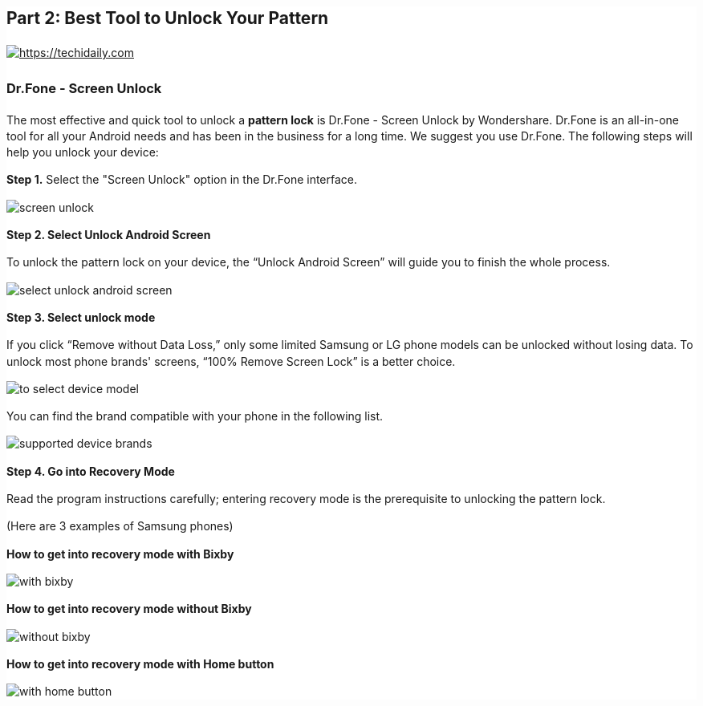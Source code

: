 ## Part 2: Best Tool to Unlock Your Pattern


<a href="https://unicoeye.pxf.io/c/5597632/2121334/18498" target="_top" id="2121334">
  <img src="//a.impactradius-go.com/display-ad/18498-2121334" border="0" alt="https://techidaily.com" width="728" height="90"/>
</a>
<img height="0" width="0" src="https://unicoeye.pxf.io/i/5597632/2121334/18498" style="position:absolute;visibility:hidden;" border="0" />

### Dr.Fone - Screen Unlock

The most effective and quick tool to unlock a **pattern lock** is Dr.Fone - Screen Unlock by Wondershare. Dr.Fone is an all-in-one tool for all your Android needs and has been in the business for a long time. We suggest you use Dr.Fone. The following steps will help you unlock your device:

**Step 1.** Select the "Screen Unlock" option in the Dr.Fone interface.

![screen unlock](https://images.wondershare.com/drfone/guide/drfone-home.png)

**Step 2. Select Unlock Android Screen**

To unlock the pattern lock on your device, the “Unlock Android Screen” will guide you to finish the whole process.

![select unlock android screen](https://images.wondershare.com/drfone/guide/android-screen-unlock-3.png)

**Step 3. Select unlock mode**

If you click “Remove without Data Loss,” only some limited Samsung or LG phone models can be unlocked without losing data. To unlock most phone brands' screens, “100% Remove Screen Lock” is a better choice.

![to select device model](https://images.wondershare.com/drfone/guide/screen-unlock-any-android-device-1.png)

You can find the brand compatible with your phone in the following list.

![supported device brands](https://images.wondershare.com/drfone/guide/screen-unlock-any-android-device-2.png)

**Step 4. Go into Recovery Mode**

Read the program instructions carefully; entering recovery mode is the prerequisite to unlocking the pattern lock.

(Here are 3 examples of Samsung phones)

**How to get into recovery mode with Bixby**

![with bixby](https://images.wondershare.com/drfone/guide/unlock-android-screen-1.png)

**How to get into recovery mode without Bixby**

![without bixby](https://images.wondershare.com/drfone/guide/unlock-android-screen-2.png)

**How to get into recovery mode with Home button**

![with home button](https://images.wondershare.com/drfone/guide/unlock-android-screen-3.png)
